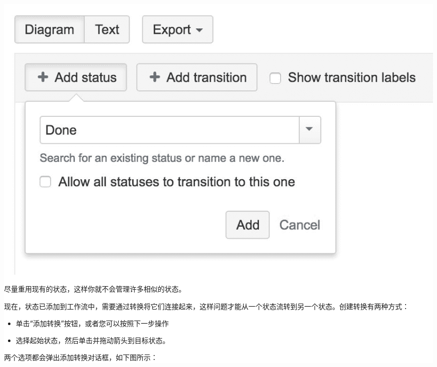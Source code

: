 ![](img/00086.jpeg)

尽量重用现有的状态，这样你就不会管理许多相似的状态。

现在，状态已添加到工作流中，需要通过转换将它们连接起来，这样问题才能从一个状态流转到另一个状态。创建转换有两种方式：

+   单击“添加转换”按钮，或者您可以按照下一步操作

+   选择起始状态，然后单击并拖动箭头到目标状态。

两个选项都会弹出添加转换对话框，如下图所示：
